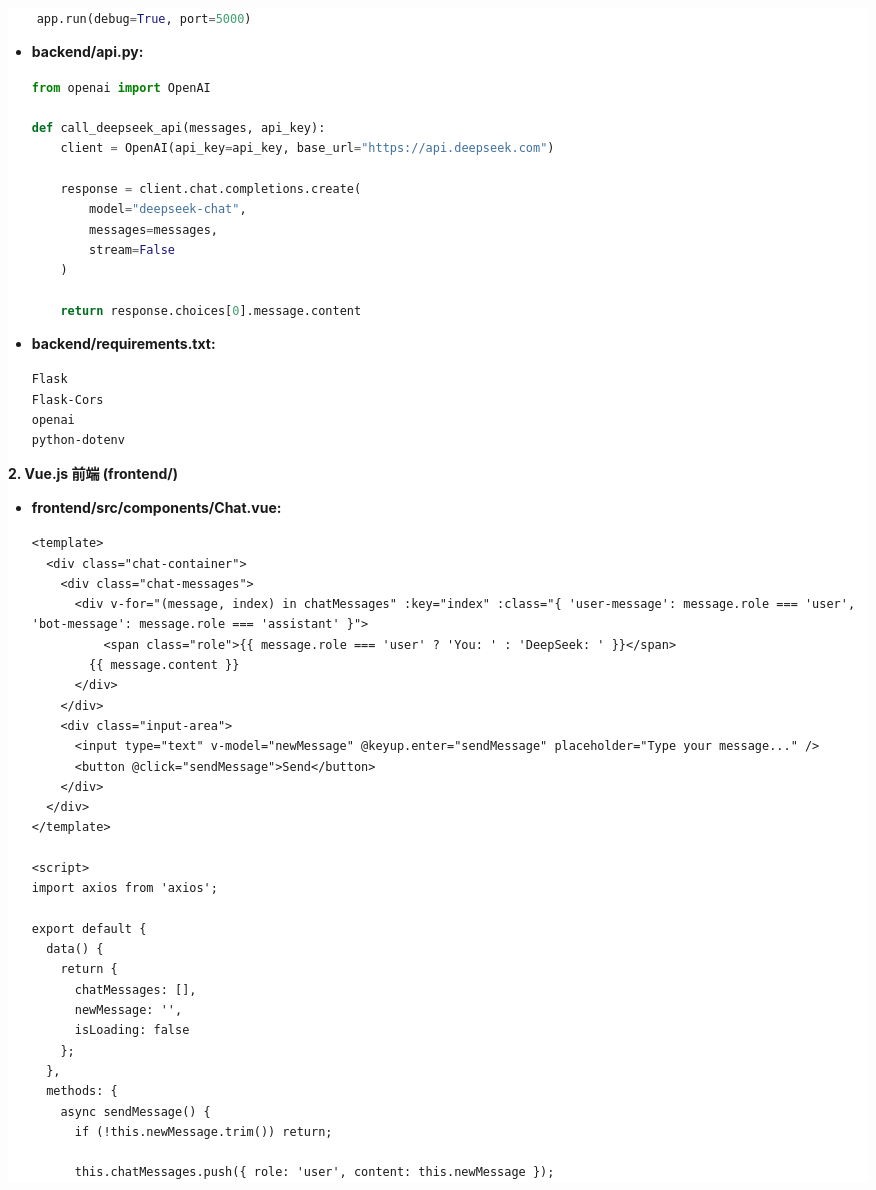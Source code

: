   ```python
      app.run(debug=True, port=5000)

  ```
* **backend/api.py:**

  ```python
  from openai import OpenAI

  def call_deepseek_api(messages, api_key):
      client = OpenAI(api_key=api_key, base_url="https://api.deepseek.com")

      response = client.chat.completions.create(
          model="deepseek-chat",
          messages=messages,
          stream=False
      )

      return response.choices[0].message.content
  ```
* **backend/requirements.txt:**

  ```
  Flask
  Flask-Cors
  openai
  python-dotenv
  ```

**2. Vue.js 前端 (frontend/)**

* **frontend/src/components/Chat.vue:**

  ```vue
  <template>
    <div class="chat-container">
      <div class="chat-messages">
        <div v-for="(message, index) in chatMessages" :key="index" :class="{ 'user-message': message.role === 'user', 'bot-message': message.role === 'assistant' }">
            <span class="role">{{ message.role === 'user' ? 'You: ' : 'DeepSeek: ' }}</span>
          {{ message.content }}
        </div>
      </div>
      <div class="input-area">
        <input type="text" v-model="newMessage" @keyup.enter="sendMessage" placeholder="Type your message..." />
        <button @click="sendMessage">Send</button>
      </div>
    </div>
  </template>

  <script>
  import axios from 'axios';

  export default {
    data() {
      return {
        chatMessages: [],
        newMessage: '',
        isLoading: false
      };
    },
    methods: {
      async sendMessage() {
        if (!this.newMessage.trim()) return;

        this.chatMessages.push({ role: 'user', content: this.newMessage });
  ```